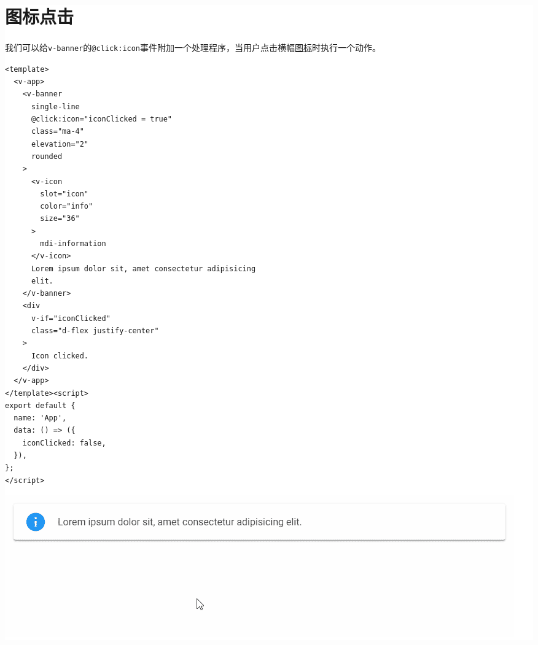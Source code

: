 # 图标点击

我们可以给`v-banner`的`@click:icon`事件附加一个处理程序，当用户点击横幅[图标](https://codingbeautydev.com/blog/vuetify-icons/)时执行一个动作。

```
<template>
  <v-app>
    <v-banner
      single-line
      @click:icon="iconClicked = true"
      class="ma-4"
      elevation="2"
      rounded
    >
      <v-icon
        slot="icon"
        color="info"
        size="36"
      >
        mdi-information
      </v-icon>
      Lorem ipsum dolor sit, amet consectetur adipisicing
      elit.
    </v-banner>
    <div
      v-if="iconClicked"
      class="d-flex justify-center"
    >
      Icon clicked.
    </div>
  </v-app>
</template><script>
export default {
  name: 'App',
  data: () => ({
    iconClicked: false,
  }),
};
</script>
```

![](img/8bb2900f4a0b03a5524babbeaaa8a9e9.png)
